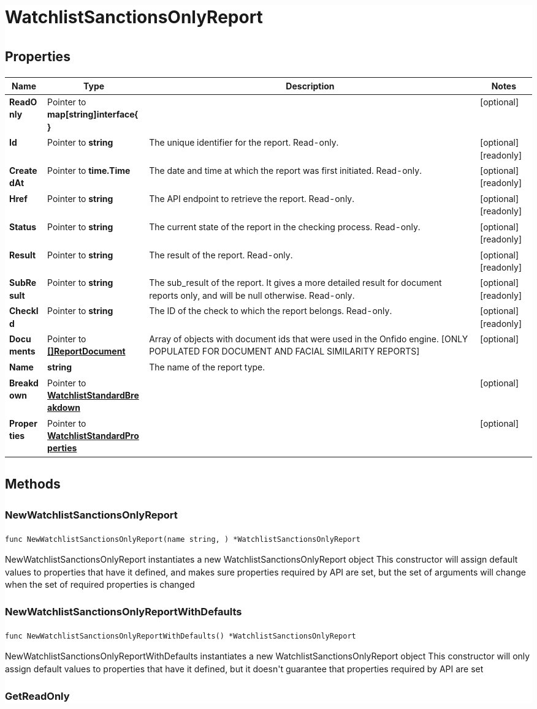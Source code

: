# WatchlistSanctionsOnlyReport

## Properties

Name | Type | Description | Notes
------------ | ------------- | ------------- | -------------
**ReadOnly** | Pointer to **map[string]interface{}** |  | [optional] 
**Id** | Pointer to **string** | The unique identifier for the report. Read-only. | [optional] [readonly] 
**CreatedAt** | Pointer to **time.Time** | The date and time at which the report was first initiated. Read-only. | [optional] [readonly] 
**Href** | Pointer to **string** | The API endpoint to retrieve the report. Read-only. | [optional] [readonly] 
**Status** | Pointer to **string** | The current state of the report in the checking process. Read-only. | [optional] [readonly] 
**Result** | Pointer to **string** | The result of the report. Read-only. | [optional] [readonly] 
**SubResult** | Pointer to **string** | The sub_result of the report. It gives a more detailed result for document reports only, and will be null otherwise. Read-only. | [optional] [readonly] 
**CheckId** | Pointer to **string** | The ID of the check to which the report belongs. Read-only. | [optional] [readonly] 
**Documents** | Pointer to [**[]ReportDocument**](ReportDocument.md) | Array of objects with document ids that were used in the Onfido engine. [ONLY POPULATED FOR DOCUMENT AND FACIAL SIMILARITY REPORTS] | [optional] 
**Name** | **string** | The name of the report type. | 
**Breakdown** | Pointer to [**WatchlistStandardBreakdown**](WatchlistStandardBreakdown.md) |  | [optional] 
**Properties** | Pointer to [**WatchlistStandardProperties**](WatchlistStandardProperties.md) |  | [optional] 

## Methods

### NewWatchlistSanctionsOnlyReport

`func NewWatchlistSanctionsOnlyReport(name string, ) *WatchlistSanctionsOnlyReport`

NewWatchlistSanctionsOnlyReport instantiates a new WatchlistSanctionsOnlyReport object
This constructor will assign default values to properties that have it defined,
and makes sure properties required by API are set, but the set of arguments
will change when the set of required properties is changed

### NewWatchlistSanctionsOnlyReportWithDefaults

`func NewWatchlistSanctionsOnlyReportWithDefaults() *WatchlistSanctionsOnlyReport`

NewWatchlistSanctionsOnlyReportWithDefaults instantiates a new WatchlistSanctionsOnlyReport object
This constructor will only assign default values to properties that have it defined,
but it doesn't guarantee that properties required by API are set

### GetReadOnly
